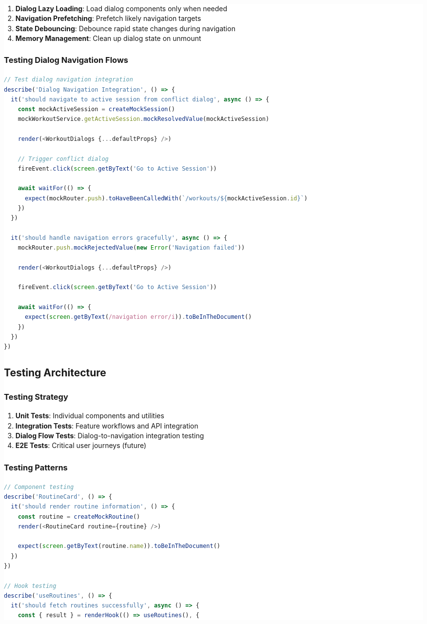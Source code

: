 1. **Dialog Lazy Loading**: Load dialog components only when needed
2. **Navigation Prefetching**: Prefetch likely navigation targets
3. **State Debouncing**: Debounce rapid state changes during navigation
4. **Memory Management**: Clean up dialog state on unmount

### Testing Dialog Navigation Flows

```typescript
// Test dialog navigation integration
describe('Dialog Navigation Integration', () => {
  it('should navigate to active session from conflict dialog', async () => {
    const mockActiveSession = createMockSession()
    mockWorkoutService.getActiveSession.mockResolvedValue(mockActiveSession)
    
    render(<WorkoutDialogs {...defaultProps} />)
    
    // Trigger conflict dialog
    fireEvent.click(screen.getByText('Go to Active Session'))
    
    await waitFor(() => {
      expect(mockRouter.push).toHaveBeenCalledWith(`/workouts/${mockActiveSession.id}`)
    })
  })
  
  it('should handle navigation errors gracefully', async () => {
    mockRouter.push.mockRejectedValue(new Error('Navigation failed'))
    
    render(<WorkoutDialogs {...defaultProps} />)
    
    fireEvent.click(screen.getByText('Go to Active Session'))
    
    await waitFor(() => {
      expect(screen.getByText(/navigation error/i)).toBeInTheDocument()
    })
  })
})
```

## Testing Architecture

### Testing Strategy

1. **Unit Tests**: Individual components and utilities
2. **Integration Tests**: Feature workflows and API integration
3. **Dialog Flow Tests**: Dialog-to-navigation integration testing
4. **E2E Tests**: Critical user journeys (future)

### Testing Patterns

```typescript
// Component testing
describe('RoutineCard', () => {
  it('should render routine information', () => {
    const routine = createMockRoutine()
    render(<RoutineCard routine={routine} />)
    
    expect(screen.getByText(routine.name)).toBeInTheDocument()
  })
})

// Hook testing
describe('useRoutines', () => {
  it('should fetch routines successfully', async () => {
    const { result } = renderHook(() => useRoutines(), {
```